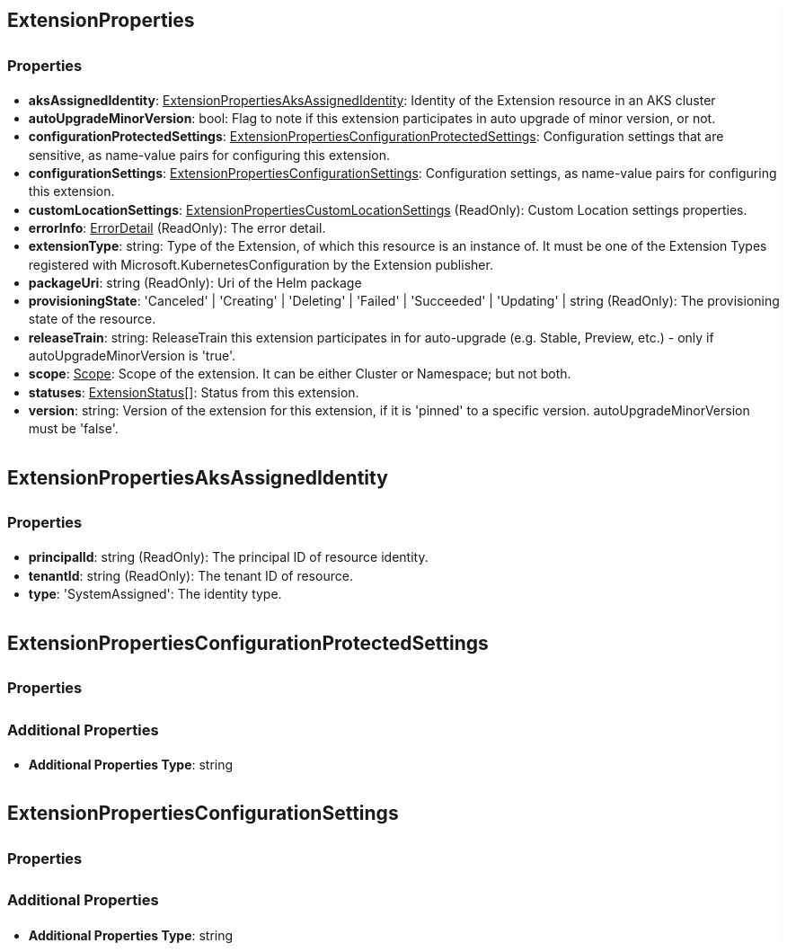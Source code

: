 ## ExtensionProperties
### Properties
* **aksAssignedIdentity**: [ExtensionPropertiesAksAssignedIdentity](#extensionpropertiesaksassignedidentity): Identity of the Extension resource in an AKS cluster
* **autoUpgradeMinorVersion**: bool: Flag to note if this extension participates in auto upgrade of minor version, or not.
* **configurationProtectedSettings**: [ExtensionPropertiesConfigurationProtectedSettings](#extensionpropertiesconfigurationprotectedsettings): Configuration settings that are sensitive, as name-value pairs for configuring this extension.
* **configurationSettings**: [ExtensionPropertiesConfigurationSettings](#extensionpropertiesconfigurationsettings): Configuration settings, as name-value pairs for configuring this extension.
* **customLocationSettings**: [ExtensionPropertiesCustomLocationSettings](#extensionpropertiescustomlocationsettings) (ReadOnly): Custom Location settings properties.
* **errorInfo**: [ErrorDetail](#errordetail) (ReadOnly): The error detail.
* **extensionType**: string: Type of the Extension, of which this resource is an instance of.  It must be one of the Extension Types registered with Microsoft.KubernetesConfiguration by the Extension publisher.
* **packageUri**: string (ReadOnly): Uri of the Helm package
* **provisioningState**: 'Canceled' | 'Creating' | 'Deleting' | 'Failed' | 'Succeeded' | 'Updating' | string (ReadOnly): The provisioning state of the resource.
* **releaseTrain**: string: ReleaseTrain this extension participates in for auto-upgrade (e.g. Stable, Preview, etc.) - only if autoUpgradeMinorVersion is 'true'.
* **scope**: [Scope](#scope): Scope of the extension. It can be either Cluster or Namespace; but not both.
* **statuses**: [ExtensionStatus](#extensionstatus)[]: Status from this extension.
* **version**: string: Version of the extension for this extension, if it is 'pinned' to a specific version. autoUpgradeMinorVersion must be 'false'.

## ExtensionPropertiesAksAssignedIdentity
### Properties
* **principalId**: string (ReadOnly): The principal ID of resource identity.
* **tenantId**: string (ReadOnly): The tenant ID of resource.
* **type**: 'SystemAssigned': The identity type.

## ExtensionPropertiesConfigurationProtectedSettings
### Properties
### Additional Properties
* **Additional Properties Type**: string

## ExtensionPropertiesConfigurationSettings
### Properties
### Additional Properties
* **Additional Properties Type**: string
